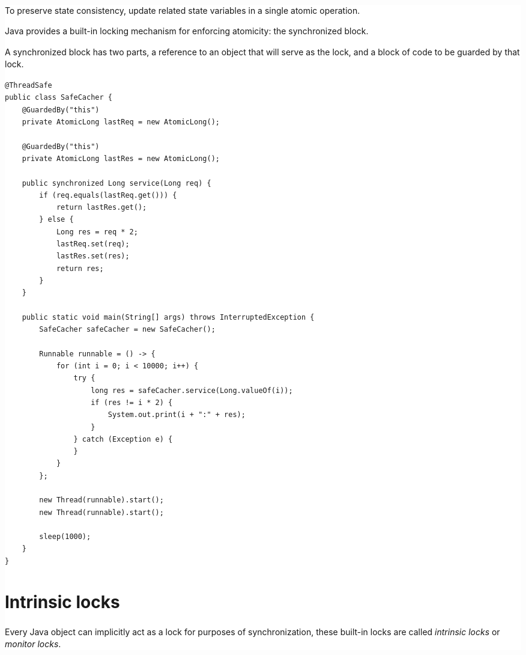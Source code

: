 To preserve state consistency, update related state variables in a single atomic operation.

Java provides a built-in locking mechanism for enforcing atomicity: the synchronized block. 

A synchronized block has two parts, a reference to an object that will serve as the lock, and a block of code to be guarded by that lock.

```
@ThreadSafe
public class SafeCacher {
	@GuardedBy("this")
	private AtomicLong lastReq = new AtomicLong();

	@GuardedBy("this")
	private AtomicLong lastRes = new AtomicLong();

	public synchronized Long service(Long req) {
		if (req.equals(lastReq.get())) {
			return lastRes.get();
		} else {
			Long res = req * 2;
			lastReq.set(req);
			lastRes.set(res);
			return res;
		}
	}

	public static void main(String[] args) throws InterruptedException {
		SafeCacher safeCacher = new SafeCacher();

		Runnable runnable = () -> {
			for (int i = 0; i < 10000; i++) {
				try {
					long res = safeCacher.service(Long.valueOf(i));
					if (res != i * 2) {
						System.out.print(i + ":" + res);
					}
				} catch (Exception e) {
				}
			}
		};

		new Thread(runnable).start();
		new Thread(runnable).start();

		sleep(1000);
	}
}
```

# Intrinsic locks
Every Java object can implicitly act as a lock for purposes of synchronization, these built-in locks are called *intrinsic locks* or *monitor locks*.
